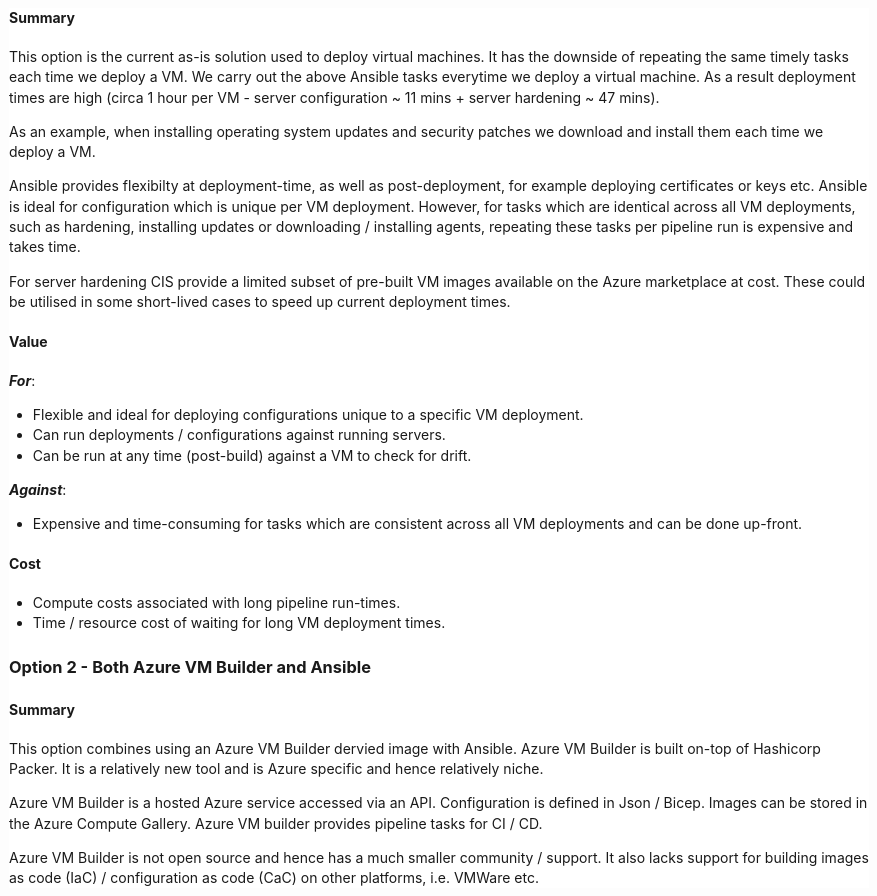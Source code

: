 #### Summary

This option is the current as-is solution used to deploy virtual machines. It has the downside of repeating the same timely tasks each time we deploy a VM. We carry out the above Ansible tasks everytime we deploy a virtual machine. As a result deployment times are high (circa 1 hour per VM - server configuration ~ 11 mins + server hardening ~ 47 mins). 

As an example, when installing operating system updates and security patches we download and install them each time we deploy a VM. 

Ansible provides flexibilty at deployment-time, as well as post-deployment, for example deploying certificates or keys etc. Ansible is ideal for configuration which is unique per VM deployment. However, for tasks which are identical across all VM deployments, such as hardening, installing updates or downloading / installing agents, repeating these tasks per pipeline run is expensive and takes time.

For server hardening CIS provide a limited subset of pre-built VM images available on the Azure marketplace at cost. These could be utilised in some short-lived cases to speed up current deployment times.


#### Value

***For***:

- Flexible and ideal for deploying configurations unique to a specific VM deployment.
- Can run deployments / configurations against running servers.
- Can be run at any time (post-build) against a VM to check for drift.

***Against***:

- Expensive and time-consuming for tasks which are consistent across all VM deployments and can be done up-front.


#### Cost

- Compute costs associated with long pipeline run-times.
- Time / resource cost of waiting for long VM deployment times.



### Option 2 - Both Azure VM Builder and Ansible

#### Summary

This option combines using an Azure VM Builder dervied image with Ansible. Azure VM Builder is built on-top of Hashicorp Packer. It is a relatively new tool and is Azure specific and hence relatively niche. 

Azure VM Builder is a hosted Azure service accessed via an API. Configuration is defined in Json / Bicep. Images can be stored in the Azure Compute Gallery. Azure VM builder provides pipeline tasks for CI / CD.

Azure VM Builder is not open source and hence has a much smaller community / support. It also lacks support for building images as code (IaC) / configuration as code (CaC) on other platforms, i.e. VMWare etc.
